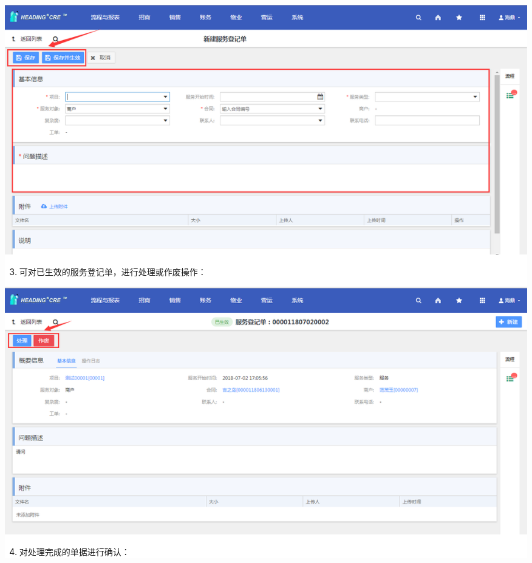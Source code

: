 ![](.\operations/media/image18.png)


3.  可对已生效的服务登记单，进行处理或作废操作：

![](.\operations/media/image19.png)


4.  对处理完成的单据进行确认：
